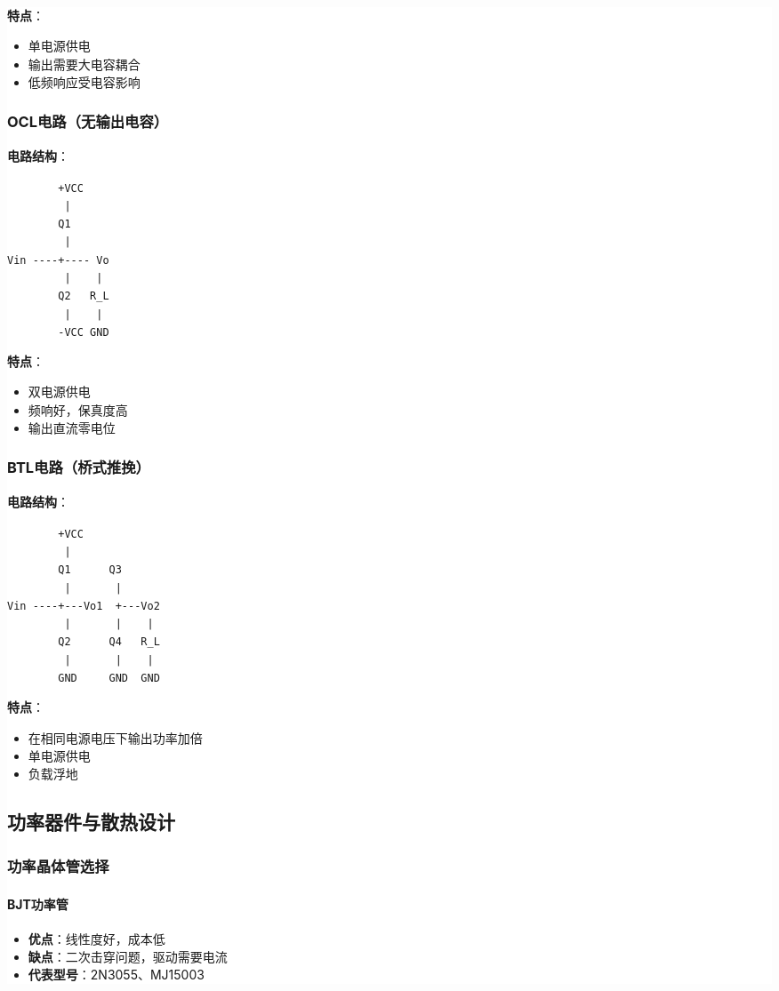 **特点**：
- 单电源供电
- 输出需要大电容耦合
- 低频响应受电容影响

### OCL电路（无输出电容）

**电路结构**：
```
        +VCC
         |
        Q1
         |
Vin ----+---- Vo
         |    |
        Q2   R_L
         |    |
        -VCC GND
```

**特点**：
- 双电源供电
- 频响好，保真度高
- 输出直流零电位

### BTL电路（桥式推挽）

**电路结构**：
```
        +VCC
         |
        Q1      Q3
         |       |
Vin ----+---Vo1  +---Vo2
         |       |    |
        Q2      Q4   R_L
         |       |    |
        GND     GND  GND
```

**特点**：
- 在相同电源电压下输出功率加倍
- 单电源供电
- 负载浮地



## 功率器件与散热设计

### 功率晶体管选择

#### BJT功率管
- **优点**：线性度好，成本低
- **缺点**：二次击穿问题，驱动需要电流
- **代表型号**：2N3055、MJ15003
